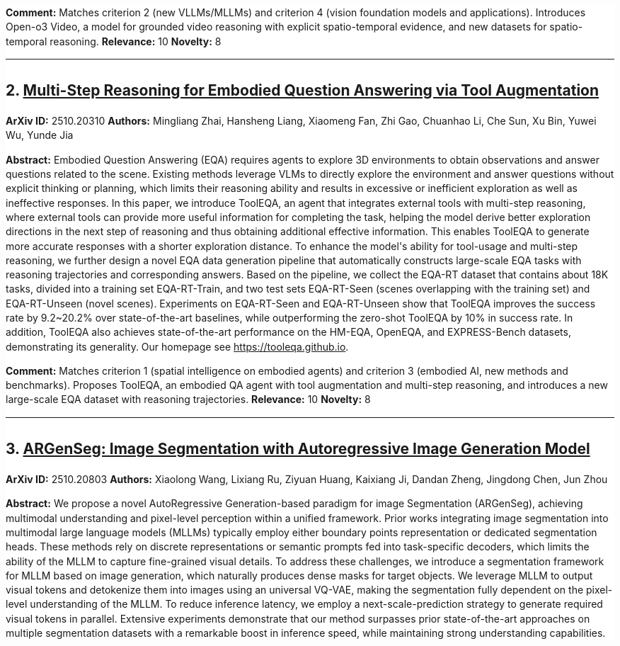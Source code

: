 **Comment:** Matches criterion 2 (new VLLMs/MLLMs) and criterion 4 (vision foundation models and applications). Introduces Open-o3 Video, a model for grounded video reasoning with explicit spatio-temporal evidence, and new datasets for spatio-temporal reasoning.
**Relevance:** 10
**Novelty:** 8

---

## 2. [Multi-Step Reasoning for Embodied Question Answering via Tool Augmentation](https://arxiv.org/abs/2510.20310) <a id="link2"></a>
**ArXiv ID:** 2510.20310
**Authors:** Mingliang Zhai, Hansheng Liang, Xiaomeng Fan, Zhi Gao, Chuanhao Li, Che Sun, Xu Bin, Yuwei Wu, Yunde Jia

**Abstract:**  Embodied Question Answering (EQA) requires agents to explore 3D environments to obtain observations and answer questions related to the scene. Existing methods leverage VLMs to directly explore the environment and answer questions without explicit thinking or planning, which limits their reasoning ability and results in excessive or inefficient exploration as well as ineffective responses. In this paper, we introduce ToolEQA, an agent that integrates external tools with multi-step reasoning, where external tools can provide more useful information for completing the task, helping the model derive better exploration directions in the next step of reasoning and thus obtaining additional effective information. This enables ToolEQA to generate more accurate responses with a shorter exploration distance. To enhance the model's ability for tool-usage and multi-step reasoning, we further design a novel EQA data generation pipeline that automatically constructs large-scale EQA tasks with reasoning trajectories and corresponding answers. Based on the pipeline, we collect the EQA-RT dataset that contains about 18K tasks, divided into a training set EQA-RT-Train, and two test sets EQA-RT-Seen (scenes overlapping with the training set) and EQA-RT-Unseen (novel scenes). Experiments on EQA-RT-Seen and EQA-RT-Unseen show that ToolEQA improves the success rate by 9.2~20.2% over state-of-the-art baselines, while outperforming the zero-shot ToolEQA by 10% in success rate. In addition, ToolEQA also achieves state-of-the-art performance on the HM-EQA, OpenEQA, and EXPRESS-Bench datasets, demonstrating its generality. Our homepage see https://tooleqa.github.io.

**Comment:** Matches criterion 1 (spatial intelligence on embodied agents) and criterion 3 (embodied AI, new methods and benchmarks). Proposes ToolEQA, an embodied QA agent with tool augmentation and multi-step reasoning, and introduces a new large-scale EQA dataset with reasoning trajectories.
**Relevance:** 10
**Novelty:** 8

---

## 3. [ARGenSeg: Image Segmentation with Autoregressive Image Generation Model](https://arxiv.org/abs/2510.20803) <a id="link3"></a>
**ArXiv ID:** 2510.20803
**Authors:** Xiaolong Wang, Lixiang Ru, Ziyuan Huang, Kaixiang Ji, Dandan Zheng, Jingdong Chen, Jun Zhou

**Abstract:**  We propose a novel AutoRegressive Generation-based paradigm for image Segmentation (ARGenSeg), achieving multimodal understanding and pixel-level perception within a unified framework. Prior works integrating image segmentation into multimodal large language models (MLLMs) typically employ either boundary points representation or dedicated segmentation heads. These methods rely on discrete representations or semantic prompts fed into task-specific decoders, which limits the ability of the MLLM to capture fine-grained visual details. To address these challenges, we introduce a segmentation framework for MLLM based on image generation, which naturally produces dense masks for target objects. We leverage MLLM to output visual tokens and detokenize them into images using an universal VQ-VAE, making the segmentation fully dependent on the pixel-level understanding of the MLLM. To reduce inference latency, we employ a next-scale-prediction strategy to generate required visual tokens in parallel. Extensive experiments demonstrate that our method surpasses prior state-of-the-art approaches on multiple segmentation datasets with a remarkable boost in inference speed, while maintaining strong understanding capabilities.
